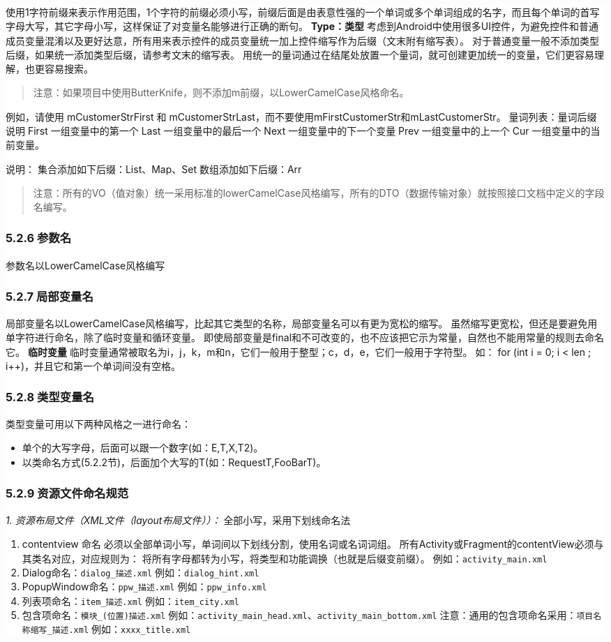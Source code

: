 使用1字符前缀来表示作用范围，1个字符的前缀必须小写，前缀后面是由表意性强的一个单词或多个单词组成的名字，而且每个单词的首写字母大写，其它字母小写，这样保证了对变量名能够进行正确的断句。
**Type：类型**
考虑到Android中使用很多UI控件，为避免控件和普通成员变量混淆以及更好达意，所有用来表示控件的成员变量统一加上控件缩写作为后缀（文末附有缩写表）。
对于普通变量一般不添加类型后缀，如果统一添加类型后缀，请参考文末的缩写表。
用统一的量词通过在结尾处放置一个量词，就可创建更加统一的变量，它们更容易理解，也更容易搜索。

> 注意：如果项目中使用ButterKnife，则不添加m前缀，以LowerCamelCase风格命名。

例如，请使用 mCustomerStrFirst 和 mCustomerStrLast，而不要使用mFirstCustomerStr和mLastCustomerStr。
量词列表：量词后缀说明
First 一组变量中的第一个
Last 一组变量中的最后一个
Next 一组变量中的下一个变量
Prev 一组变量中的上一个
Cur 一组变量中的当前变量。

说明：
集合添加如下后缀：List、Map、Set
数组添加如下后缀：Arr

> 注意：所有的VO（值对象）统一采用标准的lowerCamelCase风格编写，所有的DTO（数据传输对象）就按照接口文档中定义的字段名编写。

### 5.2.6 参数名

参数名以LowerCamelCase风格编写

### 5.2.7 局部变量名

局部变量名以LowerCamelCase风格编写，比起其它类型的名称，局部变量名可以有更为宽松的缩写。
虽然缩写更宽松，但还是要避免用单字符进行命名，除了临时变量和循环变量。
即使局部变量是final和不可改变的，也不应该把它示为常量，自然也不能用常量的规则去命名它。
**临时变量**
临时变量通常被取名为i，j，k，m和n，它们一般用于整型；c，d，e，它们一般用于字符型。 如： for (int i = 0; i < len ; i++)，并且它和第一个单词间没有空格。

### 5.2.8 类型变量名

类型变量可用以下两种风格之一进行命名：

*   单个的大写字母，后面可以跟一个数字(如：E,T,X,T2)。
*   以类命名方式(5.2.2节)，后面加个大写的T(如：RequestT,FooBarT)。



### 5.2.9 资源文件命名规范

_1\. 资源布局文件（XML文件（layout布局文件））：_
全部小写，采用下划线命名法

1. contentview 命名
必须以全部单词小写，单词间以下划线分割，使用名词或名词词组。
所有Activity或Fragment的contentView必须与其类名对应，对应规则为：
将所有字母都转为小写，将类型和功能调换（也就是后缀变前缀）。
例如：`activity_main.xml`
2. Dialog命名：`dialog_描述.xml`
例如：`dialog_hint.xml`
3. PopupWindow命名：`ppw_描述.xml`
例如：`ppw_info.xml`
4. 列表项命名：`item_描述.xml`
例如：`item_city.xml`
5. 包含项命名：`模块_(位置)描述.xml`
例如：`activity_main_head.xml`、`activity_main_bottom.xml`
注意：通用的包含项命名采用：`项目名称缩写_描述.xml`
例如：`xxxx_title.xml`
